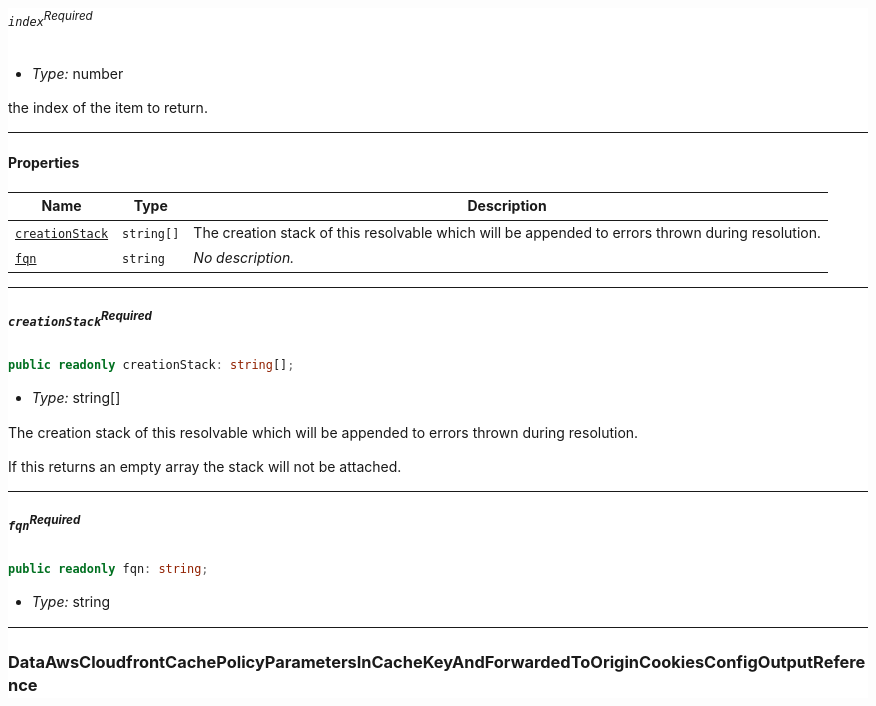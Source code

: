 ###### `index`<sup>Required</sup> <a name="index" id="@cdktf/aws-cdk.dataAwsCloudfrontCachePolicy.DataAwsCloudfrontCachePolicyParametersInCacheKeyAndForwardedToOriginCookiesConfigList.get.parameter.index"></a>

- *Type:* number

the index of the item to return.

---


#### Properties <a name="Properties" id="Properties"></a>

| **Name** | **Type** | **Description** |
| --- | --- | --- |
| <code><a href="#@cdktf/aws-cdk.dataAwsCloudfrontCachePolicy.DataAwsCloudfrontCachePolicyParametersInCacheKeyAndForwardedToOriginCookiesConfigList.property.creationStack">creationStack</a></code> | <code>string[]</code> | The creation stack of this resolvable which will be appended to errors thrown during resolution. |
| <code><a href="#@cdktf/aws-cdk.dataAwsCloudfrontCachePolicy.DataAwsCloudfrontCachePolicyParametersInCacheKeyAndForwardedToOriginCookiesConfigList.property.fqn">fqn</a></code> | <code>string</code> | *No description.* |

---

##### `creationStack`<sup>Required</sup> <a name="creationStack" id="@cdktf/aws-cdk.dataAwsCloudfrontCachePolicy.DataAwsCloudfrontCachePolicyParametersInCacheKeyAndForwardedToOriginCookiesConfigList.property.creationStack"></a>

```typescript
public readonly creationStack: string[];
```

- *Type:* string[]

The creation stack of this resolvable which will be appended to errors thrown during resolution.

If this returns an empty array the stack will not be attached.

---

##### `fqn`<sup>Required</sup> <a name="fqn" id="@cdktf/aws-cdk.dataAwsCloudfrontCachePolicy.DataAwsCloudfrontCachePolicyParametersInCacheKeyAndForwardedToOriginCookiesConfigList.property.fqn"></a>

```typescript
public readonly fqn: string;
```

- *Type:* string

---


### DataAwsCloudfrontCachePolicyParametersInCacheKeyAndForwardedToOriginCookiesConfigOutputReference <a name="DataAwsCloudfrontCachePolicyParametersInCacheKeyAndForwardedToOriginCookiesConfigOutputReference" id="@cdktf/aws-cdk.dataAwsCloudfrontCachePolicy.DataAwsCloudfrontCachePolicyParametersInCacheKeyAndForwardedToOriginCookiesConfigOutputReference"></a>
